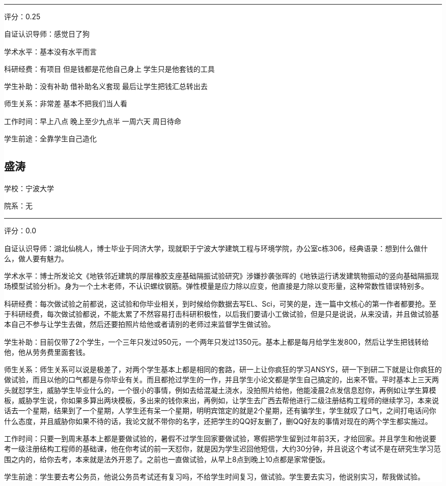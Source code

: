 * * *

评分：0.25

自证认识导师：感觉日了狗

学术水平：基本没有水平而言

科研经费：有项目 但是钱都是花他自己身上 学生只是他套钱的工具

学生补助：没有补助 借补助名义套现 最后让学生把钱汇总转出去

师生关系：非常差 基本不把我们当人看

工作时间：早上八点 晚上至少九点半 一周六天 周日待命

学生前途：全靠学生自己造化

## 盛涛

学校：宁波大学

院系：无

* * *

评分：0.0

自证认识导师：湖北仙桃人，博士毕业于同济大学，现就职于宁波大学建筑工程与环境学院，办公室c栋306，经典语录：想到什么做什么，做人要有魅力。

学术水平：博士所发论文《地铁邻近建筑的厚层橡胶支座基础隔振试验研究》涉嫌抄袭张晖的《地铁运行诱发建筑物振动的竖向基础隔振现场模型试验分析》。身为一个土木老师，不认识螺纹钢筋。弹性模量是应力除以应变，他直接是力除以变形量，这种常数性错误特别多。

科研经费：每次做试验之前都说，这试验和你毕业相关，到时候给你数据去写EL、Sci，可笑的是，连一篇中文核心的第一作者都要抢。至于科研经费，每次做试验都说，不能太累了不然容易打击科研积极性，以后我们要请小工做试验，但是只是说说，从来没请，并且做试验基本自己不参与让学生去做，然后还要拍照片给他或者请别的老师过来监督学生做试验。

学生补助：目前仅带了2个学生，一个三年只发过950元，一个两年只发过1350元。基本上都是每月给学生发800，然后让学生把钱转给他，他从劳务费里面套钱。

师生关系：师生关系可以说是极差了，对两个学生基本上都是相同的套路，研一上让你疯狂的学习ANSYS，研一下到研二下就是让你疯狂的做试验，而且以他的口气都是与你毕业有关。而且都抢过学生的一作，并且学生小论文都是学生自己搞定的，出来不管。平时基本上三天两头就怼学生，威胁学生毕业什么的，一个很小的事情，例如去给混凝土浇水，没拍照片给他，他能凌晨2点发信息怼你，再例如让学生算模板，威胁学生说，你如果多算出两块模板，多出来的钱你来出，再例如，让学生去广西去帮他进行二级注册结构工程师的继续学习，本来说话去一个星期，结果到了一个星期，人学生还有呆一个星期，明明宾馆定的就是2个星期，还有骗学生，学生就叹了口气，之间打电话问你什么态度，并且威胁你如果不待的话，我论文就不带你的名字，还把学生的QQ好友删了，删QQ好友的事情对现在的两个学生都实施过。

工作时间：只要一到周末基本上都是要做试验的，暑假不过学生回家要做试验，寒假把学生留到过年前3天，才给回家。并且学生和他说要考一级注册结构工程师的基础课，他在你考试的前一天怼你，就是因为学生迟回他短信，大约30分钟，并且说这个考试不是在研究生学习范围之内的，给你去考，本来就是法外开恩了。之前也一直做试验，从早上8点到晚上10点都是家常便饭。

学生前途：学生要去考公务员，他说公务员考试还有复习吗，不给学生时间复习，做试验。学生要去实习，他说别实习，帮我做试验。